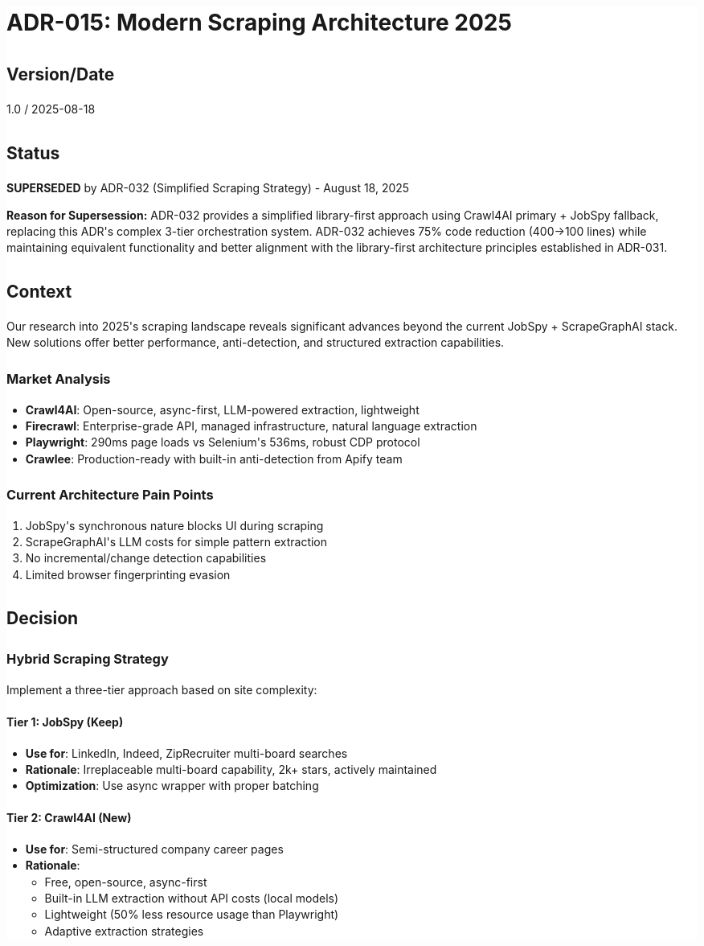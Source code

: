 # ADR-015: Modern Scraping Architecture 2025

## Version/Date

1.0 / 2025-08-18

## Status

**SUPERSEDED** by ADR-032 (Simplified Scraping Strategy) - August 18, 2025

**Reason for Supersession:** ADR-032 provides a simplified library-first approach using Crawl4AI primary + JobSpy fallback, replacing this ADR's complex 3-tier orchestration system. ADR-032 achieves 75% code reduction (400→100 lines) while maintaining equivalent functionality and better alignment with the library-first architecture principles established in ADR-031.

## Context

Our research into 2025's scraping landscape reveals significant advances beyond the current JobSpy + ScrapeGraphAI stack. New solutions offer better performance, anti-detection, and structured extraction capabilities.

### Market Analysis

- **Crawl4AI**: Open-source, async-first, LLM-powered extraction, lightweight
- **Firecrawl**: Enterprise-grade API, managed infrastructure, natural language extraction
- **Playwright**: 290ms page loads vs Selenium's 536ms, robust CDP protocol
- **Crawlee**: Production-ready with built-in anti-detection from Apify team

### Current Architecture Pain Points

1. JobSpy's synchronous nature blocks UI during scraping
2. ScrapeGraphAI's LLM costs for simple pattern extraction
3. No incremental/change detection capabilities
4. Limited browser fingerprinting evasion

## Decision

### Hybrid Scraping Strategy

Implement a three-tier approach based on site complexity:

#### Tier 1: JobSpy (Keep)

- **Use for**: LinkedIn, Indeed, ZipRecruiter multi-board searches
- **Rationale**: Irreplaceable multi-board capability, 2k+ stars, actively maintained
- **Optimization**: Use async wrapper with proper batching

#### Tier 2: Crawl4AI (New)

- **Use for**: Semi-structured company career pages
- **Rationale**:
  - Free, open-source, async-first
  - Built-in LLM extraction without API costs (local models)
  - Lightweight (50% less resource usage than Playwright)
  - Adaptive extraction strategies
